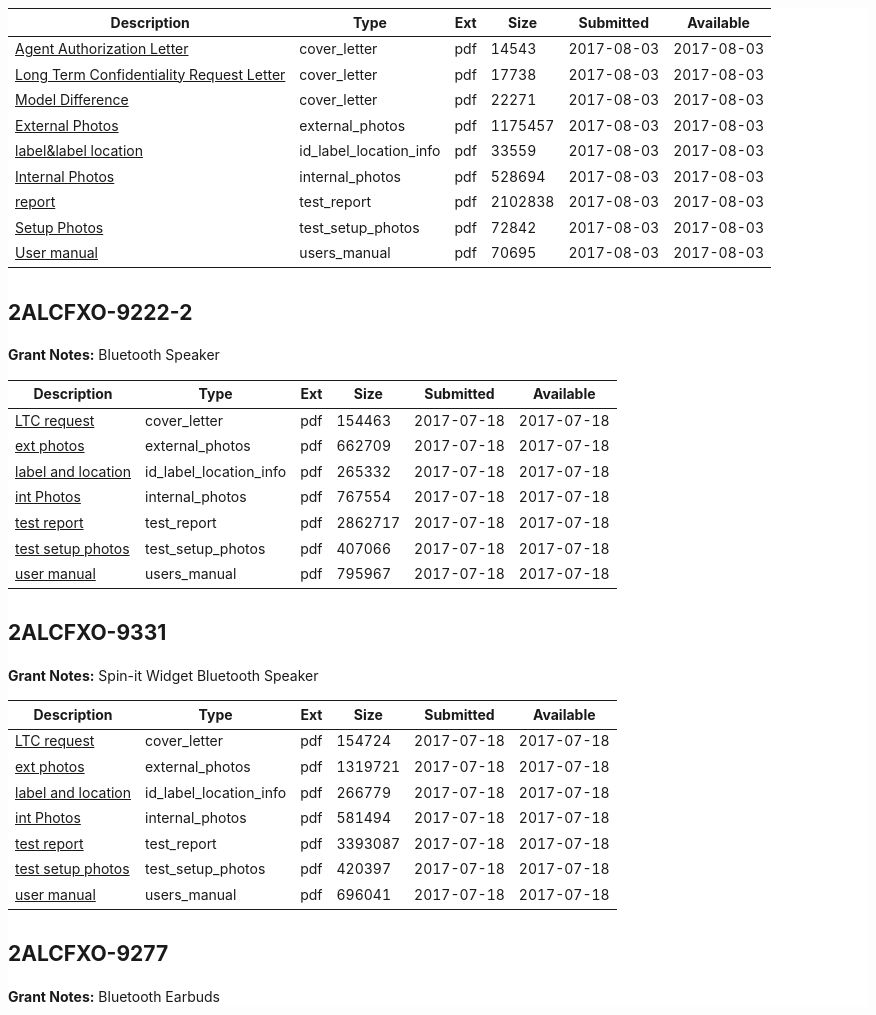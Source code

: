 | Description | Type | Ext | Size | Submitted | Available |
| ----------- | ---- | --- | ---- | --------- | --------- |
| [Agent Authorization Letter](2ALCFXO-9378-WG/3003f1f96416b3c1179a2d06c537abab/3494488.pdf) | cover_letter | pdf | 14543 | 2017-08-03 | 2017-08-03 |
| [Long Term Confidentiality Request Letter](2ALCFXO-9378-WG/3003f1f96416b3c1179a2d06c537abab/3494494.pdf) | cover_letter | pdf | 17738 | 2017-08-03 | 2017-08-03 |
| [Model Difference](2ALCFXO-9378-WG/3003f1f96416b3c1179a2d06c537abab/3494495.pdf) | cover_letter | pdf | 22271 | 2017-08-03 | 2017-08-03 |
| [External Photos](2ALCFXO-9378-WG/3003f1f96416b3c1179a2d06c537abab/3494491.pdf) | external_photos | pdf | 1175457 | 2017-08-03 | 2017-08-03 |
| [label&label location](2ALCFXO-9378-WG/3003f1f96416b3c1179a2d06c537abab/3494493.pdf) | id_label_location_info | pdf | 33559 | 2017-08-03 | 2017-08-03 |
| [Internal Photos](2ALCFXO-9378-WG/3003f1f96416b3c1179a2d06c537abab/3494492.pdf) | internal_photos | pdf | 528694 | 2017-08-03 | 2017-08-03 |
| [report](2ALCFXO-9378-WG/3003f1f96416b3c1179a2d06c537abab/3494489.pdf) | test_report | pdf | 2102838 | 2017-08-03 | 2017-08-03 |
| [Setup Photos](2ALCFXO-9378-WG/3003f1f96416b3c1179a2d06c537abab/3494498.pdf) | test_setup_photos | pdf | 72842 | 2017-08-03 | 2017-08-03 |
| [User manual](2ALCFXO-9378-WG/3003f1f96416b3c1179a2d06c537abab/3494499.pdf) | users_manual | pdf | 70695 | 2017-08-03 | 2017-08-03 |
## 2ALCFXO-9222-2
**Grant Notes:** Bluetooth Speaker

| Description | Type | Ext | Size | Submitted | Available |
| ----------- | ---- | --- | ---- | --------- | --------- |
| [LTC request](2ALCFXO-9222-2/a2ea24e9ca07040c038118a2e411fec6/3468798.pdf) | cover_letter | pdf | 154463 | 2017-07-18 | 2017-07-18 |
| [ext photos](2ALCFXO-9222-2/a2ea24e9ca07040c038118a2e411fec6/3468799.pdf) | external_photos | pdf | 662709 | 2017-07-18 | 2017-07-18 |
| [label and location](2ALCFXO-9222-2/a2ea24e9ca07040c038118a2e411fec6/3468803.pdf) | id_label_location_info | pdf | 265332 | 2017-07-18 | 2017-07-18 |
| [int Photos](2ALCFXO-9222-2/a2ea24e9ca07040c038118a2e411fec6/3468805.pdf) | internal_photos | pdf | 767554 | 2017-07-18 | 2017-07-18 |
| [test report](2ALCFXO-9222-2/a2ea24e9ca07040c038118a2e411fec6/3468794.pdf) | test_report | pdf | 2862717 | 2017-07-18 | 2017-07-18 |
| [test setup photos](2ALCFXO-9222-2/a2ea24e9ca07040c038118a2e411fec6/3468806.pdf) | test_setup_photos | pdf | 407066 | 2017-07-18 | 2017-07-18 |
| [user manual](2ALCFXO-9222-2/a2ea24e9ca07040c038118a2e411fec6/3468807.pdf) | users_manual | pdf | 795967 | 2017-07-18 | 2017-07-18 |
## 2ALCFXO-9331
**Grant Notes:** Spin-it Widget Bluetooth Speaker

| Description | Type | Ext | Size | Submitted | Available |
| ----------- | ---- | --- | ---- | --------- | --------- |
| [LTC request](2ALCFXO-9331/4fd9fdaf8481517f3fcbf70d6a2499a2/3468650.pdf) | cover_letter | pdf | 154724 | 2017-07-18 | 2017-07-18 |
| [ext photos](2ALCFXO-9331/4fd9fdaf8481517f3fcbf70d6a2499a2/3468651.pdf) | external_photos | pdf | 1319721 | 2017-07-18 | 2017-07-18 |
| [label and location](2ALCFXO-9331/4fd9fdaf8481517f3fcbf70d6a2499a2/3468652.pdf) | id_label_location_info | pdf | 266779 | 2017-07-18 | 2017-07-18 |
| [int Photos](2ALCFXO-9331/4fd9fdaf8481517f3fcbf70d6a2499a2/3468653.pdf) | internal_photos | pdf | 581494 | 2017-07-18 | 2017-07-18 |
| [test report](2ALCFXO-9331/4fd9fdaf8481517f3fcbf70d6a2499a2/3468649.pdf) | test_report | pdf | 3393087 | 2017-07-18 | 2017-07-18 |
| [test setup photos](2ALCFXO-9331/4fd9fdaf8481517f3fcbf70d6a2499a2/3468654.pdf) | test_setup_photos | pdf | 420397 | 2017-07-18 | 2017-07-18 |
| [user manual](2ALCFXO-9331/4fd9fdaf8481517f3fcbf70d6a2499a2/3468655.pdf) | users_manual | pdf | 696041 | 2017-07-18 | 2017-07-18 |
## 2ALCFXO-9277
**Grant Notes:** Bluetooth Earbuds
